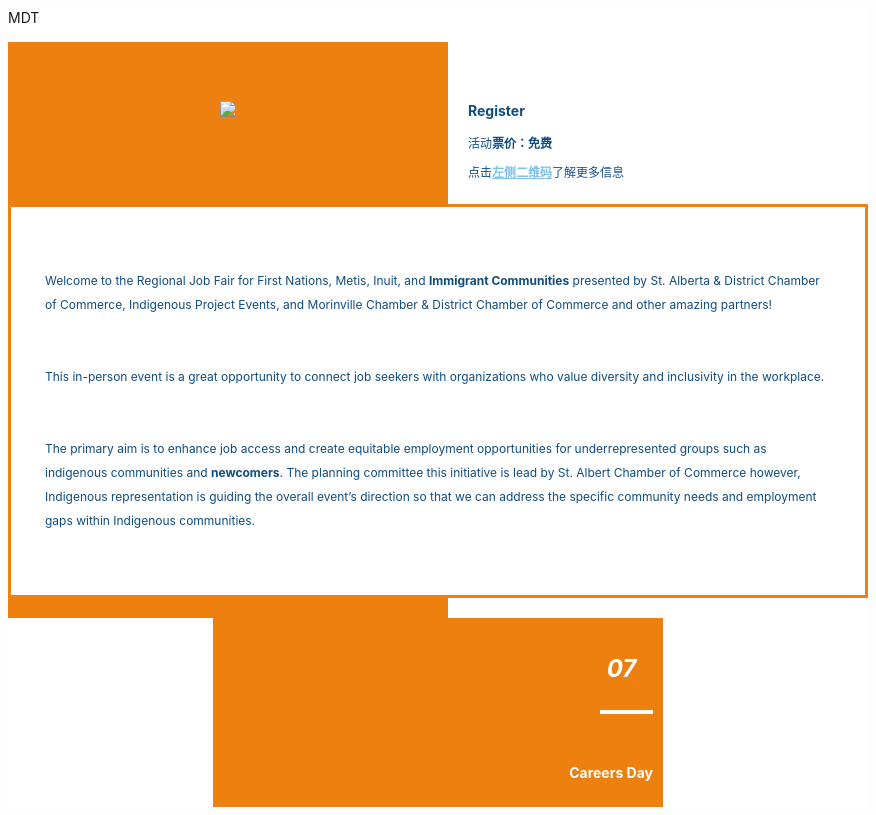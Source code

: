 MDT</span></p></section></section></section><section style="display: flex;flex-flow: row;text-align: center;justify-content: center;"><section style="display: inline-block;vertical-align: top;width: 50%;background-color: rgb(237, 128, 15);padding-top: 10px;padding-bottom: 10px;padding-left: 10px;flex: 0 0 auto;align-self: stretch;border-width: 0px;"><section style="text-align: justify;"><p style="text-wrap: wrap;"><br></p></section><section style="margin-right: 0%;margin-bottom: 10px;margin-left: 0%;line-height: 0;"><section style="vertical-align: middle;display: inline-block;line-height: 0;border-style: solid solid solid none;border-width: 0px 10px;border-color: rgb(62, 62, 62) rgb(237, 128, 15) rgb(62, 62, 62) rgb(15, 76, 129);width: 50%;height: auto;"><img data-imgfileid="100005433" data-ratio="1" data-s="300,640" data-src="https://mmbiz.qpic.cn/mmbiz_png/cY0qSDjdkFdicQ3VBwLAhYiccluqMibk8XpPxVVmsXIr1ynMaLLcWMTlIHzQwficTZnriaSE4ibd4MY56TT78ukEVPtw/640?wx_fmt=png&amp;from=appmsg" data-type="png" data-w="500" style="vertical-align: middle;width: 100%;" src="./images/image_21.jpg"></section></section></section><section style="display: inline-block;vertical-align: top;width: auto;padding: 10px;border-width: 0px;border-style: none;border-color: rgb(62, 62, 62);flex: 100 100 0%;align-self: stretch;height: auto;letter-spacing: 0px;background-attachment: scroll;background-position: 0% 0%;background-repeat: repeat;background-image: url(&quot;https://mmbiz.qpic.cn/mmbiz_jpg/cY0qSDjdkFdicQ3VBwLAhYiccluqMibk8XpLD2tsstXNl62fvJZiaQQDpFHl0uxPRo75aS7URuxdCgZrEMBmuYdvBQ/640?wx_fmt=jpeg&amp;from=appmsg&quot;);background-size: 12% !important;"><section style="text-align: justify;"><p style="text-wrap: wrap;"><br></p></section><section style="color: rgb(15, 76, 129);padding-right: 10px;padding-left: 10px;text-align: justify;"><p style="text-wrap: wrap;"><strong>Register</strong></p></section><section style="color: rgb(15, 76, 129);font-size: 12px;padding-right: 10px;padding-left: 10px;text-align: left;"><p><span style="letter-spacing: 0px;">活动<strong>票价：免费</strong></span></p><p>点击<span style="color: rgb(125, 192, 232);text-decoration: underline;"><strong>左侧二维码</strong></span><span style="color: rgb(26, 82, 145);">了解更多信息</span></p></section></section></section><section style="margin-right: 0%;margin-left: 0%;"><section style="border-width: 3px;border-style: solid;border-color: rgb(237, 128, 15);padding: 3px;"><section style="border-color: rgba(187, 222, 251, 0);border-width: 1px;border-style: dashed;padding: 10px;"><section style="margin-right: 0%;margin-left: 0%;"><section style="font-size: 12px;padding-right: 20px;padding-left: 20px;letter-spacing: 0px;color: rgb(15, 76, 129);line-height: 2;"><p style="text-align: left;text-wrap: wrap;"><br></p><p style="text-align: left;text-wrap: wrap;">Welcome to the Regional Job Fair for First Nations, Metis, Inuit, and <strong>Immigrant Communities</strong> presented by St. Alberta &amp; District Chamber of Commerce, Indigenous Project Events, and Morinville Chamber &amp; District Chamber of Commerce and other amazing partners!</p><p style="text-wrap: wrap;"><br></p><p style="text-align: left;text-wrap: wrap;">This in-person event is a great opportunity to connect job seekers with organizations who value diversity and inclusivity in the workplace.</p><p style="text-wrap: wrap;"><br></p><p style="text-align: left;text-wrap: wrap;">The primary aim is to enhance job access and create equitable employment opportunities for underrepresented groups such as indigenous communities and <strong>newcomers</strong>. The planning committee this initiative is lead by St. Albert Chamber of Commerce however, Indigenous representation is guiding the overall event’s direction so that we can address the specific community needs and employment gaps within Indigenous communities.</p><p style="text-align: left;text-wrap: wrap;"><br></p></section></section></section></section></section><section style="display: flex;flex-flow: row;text-align: center;justify-content: center;"><section style="display: inline-block;vertical-align: top;width: 50%;background-color: rgb(237, 128, 15);padding-top: 10px;padding-bottom: 10px;padding-left: 10px;flex: 0 0 auto;align-self: stretch;border-width: 0px;"><svg viewBox="0 0 1 1" style="float:left;line-height:0;width:0;vertical-align:top;"></svg></section><section style="display: inline-block;vertical-align: top;width: auto;padding-top: 10px;padding-right: 10px;padding-bottom: 10px;border-width: 0px;border-style: none;border-color: rgb(62, 62, 62);flex: 100 100 0%;align-self: stretch;height: auto;letter-spacing: 0px;background-position: 0% 0%;background-repeat: repeat;background-attachment: scroll;background-image: url(&quot;https://mmbiz.qpic.cn/mmbiz_jpg/cY0qSDjdkFdicQ3VBwLAhYiccluqMibk8XpLD2tsstXNl62fvJZiaQQDpFHl0uxPRo75aS7URuxdCgZrEMBmuYdvBQ/640?wx_fmt=jpeg&amp;from=appmsg&quot;);background-size: 12% !important;"><svg viewBox="0 0 1 1" style="float:left;line-height:0;width:0;vertical-align:top;"></svg></section></section><section style="display: flex;flex-flow: row;text-align: center;justify-content: center;"><section style="display: inline-block;vertical-align: top;width: 50%;background-color: rgb(237, 128, 15);padding: 10px;flex: 0 0 auto;align-self: stretch;border-width: 0px;"><section style="text-align: right;justify-content: flex-end;display: flex;flex-flow: row;"><section style="display: inline-block;width: auto;vertical-align: top;min-width: 10%;flex: 0 0 auto;height: auto;border-bottom: 4px solid rgb(255, 255, 255);border-bottom-right-radius: 0px;padding-right: 10px;align-self: flex-start;"><section style="font-size: 24px;color: rgb(255, 255, 255);text-align: center;"><p><em><strong>07</strong></em></p></section></section></section><section style="text-align: right;"><p><br></p><p><span style="color: rgb(255, 255, 255);"><strong>Careers Day